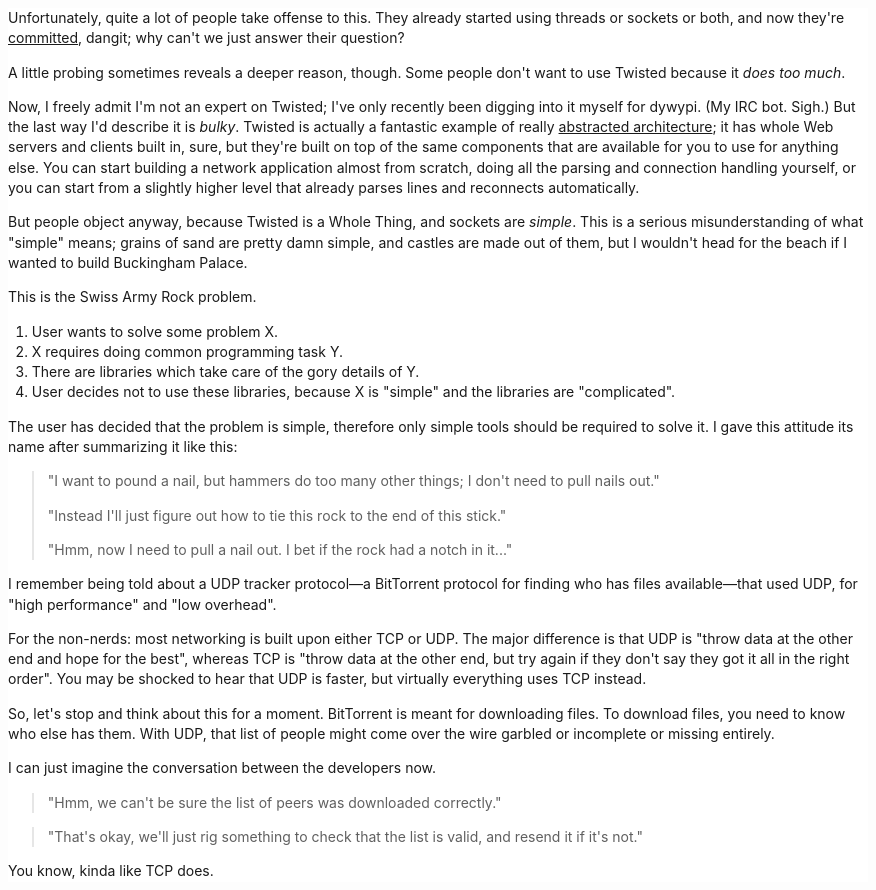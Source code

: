 Unfortunately, quite a lot of people take offense to this.  They already started using threads or sockets or both, and now they're [committed][sunk cost fallacy], dangit; why can't we just answer their question?

A little probing sometimes reveals a deeper reason, though.  Some people don't want to use Twisted because it _does too much_.

Now, I freely admit I'm not an expert on Twisted; I've only recently been digging into it myself for dywypi.  (My IRC bot.  Sigh.)  But the last way I'd describe it is _bulky_.  Twisted is actually a fantastic example of really [abstracted architecture][abstraction vs indirection]; it has whole Web servers and clients built in, sure, but they're built on top of the same components that are available for you to use for anything else.  You can start building a network application almost from scratch, doing all the parsing and connection handling yourself, or you can start from a slightly higher level that already parses lines and reconnects automatically.

But people object anyway, because Twisted is a Whole Thing, and sockets are _simple_.  This is a serious misunderstanding of what "simple" means; grains of sand are pretty damn simple, and castles are made out of them, but I wouldn't head for the beach if I wanted to build Buckingham Palace.

This is the Swiss Army Rock problem.

1. User wants to solve some problem X.
2. X requires doing common programming task Y.
3. There are libraries which take care of the gory details of Y.
4. User decides not to use these libraries, because X is "simple" and the libraries are "complicated".

The user has decided that the problem is simple, therefore only simple tools should be required to solve it.  I gave this attitude its name after summarizing it like this:

> "I want to pound a nail, but hammers do too many other things; I don't need to pull nails out."
>
> "Instead I'll just figure out how to tie this rock to the end of this stick."
>
> "Hmm, now I need to pull a nail out.  I bet if the rock had a notch in it..."

I remember being told about a UDP tracker protocol—a BitTorrent protocol for finding who has files available—that used UDP, for "high performance" and "low overhead".

For the non-nerds: most networking is built upon either TCP or UDP.  The major difference is that UDP is "throw data at the other end and hope for the best", whereas TCP is "throw data at the other end, but try again if they don't say they got it all in the right order".  You may be shocked to hear that UDP is faster, but virtually everything uses TCP instead.

So, let's stop and think about this for a moment.  BitTorrent is meant for downloading files.  To download files, you need to know who else has them.  With UDP, that list of people might come over the wire garbled or incomplete or missing entirely.

I can just imagine the conversation between the developers now.

> "Hmm, we can't be sure the list of peers was downloaded correctly."

> "That's okay, we'll just rig something to check that the list is valid, and resend it if it's not."

You know, kinda like TCP does.



[#perl]: irc://irc.perl.org/perl
[#python]: irc://irc.freenode.net/python
[Twisted]: http://twistedmatrix.com/trac/
[abstraction vs indirection]: http://zedshaw.com/essays/indirection_is_not_abstraction.html
[dunning-kruger effect]: http://en.wikipedia.org/wiki/Dunning%E2%80%93Kruger_effect
[getting answers]: http://www.mikeash.com/getting_answers.html
[house of m]: http://en.wikipedia.org/wiki/House_of_M
[maslow's hammer]: http://en.wikipedia.org/wiki/Law_of_the_instrument
[sunk cost fallacy]: http://www.skepdic.com/sunkcost.html
[turing tarpit]: http://en.wikipedia.org/wiki/Turing_tarpit
[xy problem]: http://mywiki.wooledge.org/XyProblem